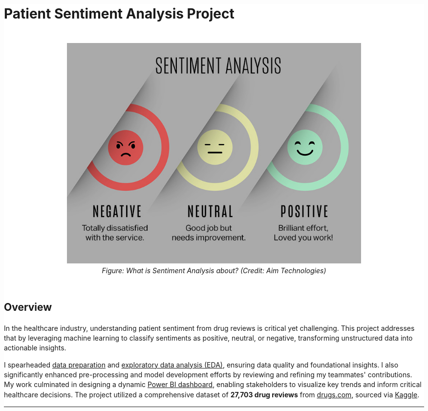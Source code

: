 # Patient Sentiment Analysis Project

<div style="text-align: center; padding: 20px 0;">
  <img src="../../res/sentiment_analysis.jpg" alt="Sentiment Analysis Defined" style="max-width: 70%; height: auto;">
  <br>
  <em>Figure: What is Sentiment Analysis about? (Credit: Aim Technologies)</em>
</div>

## **Overview**
In the healthcare industry, understanding patient sentiment from drug reviews is critical yet challenging. This project addresses that by leveraging machine learning to classify sentiments as positive, neutral, or negative, transforming unstructured data into actionable insights.
 
I spearheaded [data preparation](#data-preparation) and [exploratory data analysis (EDA)](#exploratory-data-analysis), ensuring data quality and foundational insights. I also significantly enhanced pre-processing and model development efforts by reviewing and refining my teammates' contributions. My work culminated in designing a dynamic [Power BI dashboard](#power-bi-dashboard), enabling stakeholders to visualize key trends and inform critical healthcare decisions. The project utilized a comprehensive dataset of **27,703 drug reviews** from [drugs.com](https://www.drugs.com), sourced via [Kaggle](https://www.kaggle.com/datasets/mohamedabdelwahabali/drugreview).

---